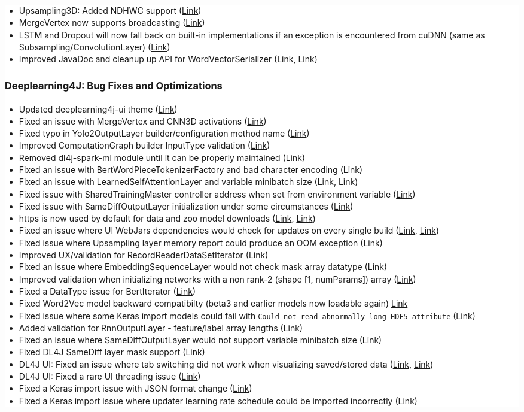 * Upsampling3D: Added NDHWC support ([Link](https://github.com/eclipse/deeplearning4j/issues/8016))
* MergeVertex now supports broadcasting ([Link](https://github.com/eclipse/deeplearning4j/issues/6488))
* LSTM and Dropout will now fall back on built-in implementations if an exception is encountered from cuDNN (same as Subsampling/ConvolutionLayer) ([Link](https://github.com/SkymindIO/deeplearning4j/pull/152))
* Improved JavaDoc and cleanup up API for WordVectorSerializer ([Link](https://github.com/SkymindIO/deeplearning4j/pull/221), [Link](https://github.com/eclipse/deeplearning4j/issues/8137))

### Deeplearning4J: Bug Fixes and Optimizations

* Updated deeplearning4j-ui theme ([Link](https://github.com/eclipse/deeplearning4j/pull/7683))
* Fixed an issue with MergeVertex and CNN3D activations ([Link](https://github.com/eclipse/deeplearning4j/issues/7715))
* Fixed typo in Yolo2OutputLayer builder/configuration method name ([Link](https://github.com/eclipse/deeplearning4j/pull/7728))
* Improved ComputationGraph builder InputType validation ([Link](https://github.com/eclipse/deeplearning4j/pull/7752))
* Removed dl4j-spark-ml module until it can be properly maintained ([Link](https://github.com/eclipse/deeplearning4j/pull/7764))
* Fixed an issue with BertWordPieceTokenizerFactory and bad character encoding ([Link](https://github.com/eclipse/deeplearning4j/issues/7678))
* Fixed an issue with LearnedSelfAttentionLayer and variable minibatch size ([Link](https://github.com/eclipse/deeplearning4j/pull/7780), [Link](https://github.com/eclipse/deeplearning4j/issues/7777))
* Fixed issue with SharedTrainingMaster controller address when set from environment variable ([Link](https://github.com/eclipse/deeplearning4j/issues/7786))
* Fixed issue with SameDiffOutputLayer initialization under some circumstances ([Link](https://github.com/eclipse/deeplearning4j/issues/7785))
* https is now used by default for data and zoo model downloads ([Link](https://github.com/eclipse/deeplearning4j/issues/7779), [Link](https://github.com/eclipse/deeplearning4j/pull/7793))
* Fixed an issue where UI WebJars dependencies would check for updates on every single build ([Link](https://github.com/eclipse/deeplearning4j/issues/7730), [Link](https://github.com/eclipse/deeplearning4j/pull/7793))
* Fixed issue where Upsampling layer memory report could produce an OOM exception ([Link](https://github.com/eclipse/deeplearning4j/pull/8015))
* Improved UX/validation for RecordReaderDataSetIterator ([Link](https://github.com/eclipse/deeplearning4j/pull/8042))
* Fixed an issue where EmbeddingSequenceLayer would not check mask array datatype ([Link](https://github.com/eclipse/deeplearning4j/issues/7866))
* Improved validation when initializing networks with a non rank-2 (shape \[1, numParams]) array ([Link](https://github.com/eclipse/deeplearning4j/issues/7890))
* Fixed a DataType issue for BertIterator ([Link](https://github.com/SkymindIO/deeplearning4j/pull/17))
* Fixed Word2Vec model backward compatibilty (beta3 and earlier models now loadable again) [Link](https://github.com/SkymindIO/deeplearning4j/pull/18)
* Fixed issue where some Keras import models could fail with `Could not read abnormally long HDF5 attribute` ([Link](https://github.com/eclipse/deeplearning4j/issues/7919))
* Added validation for RnnOutputLayer - feature/label array lengths ([Link](https://github.com/eclipse/deeplearning4j/issues/7925))
* Fixed an issue where SameDiffOutputLayer would not support variable minibatch size ([Link](https://github.com/eclipse/deeplearning4j/issues/7844))
* Fixed DL4J SameDiff layer mask support ([Link](https://github.com/SkymindIO/deeplearning4j/pull/67))
* DL4J UI: Fixed an issue where tab switching did not work when visualizing saved/stored data ([Link](https://github.com/eclipse/deeplearning4j/issues/7954), [Link](https://github.com/SkymindIO/deeplearning4j/pull/243))
* DL4J UI: Fixed a rare UI threading issue ([Link](https://github.com/eclipse/deeplearning4j/issues/8017))
* Fixed a Keras import issue with JSON format change ([Link](https://github.com/eclipse/deeplearning4j/issues/7992))
* Fixed a Keras import issue where updater learning rate schedule could be imported incorrectly ([Link](https://github.com/SkymindIO/deeplearning4j/pull/84))